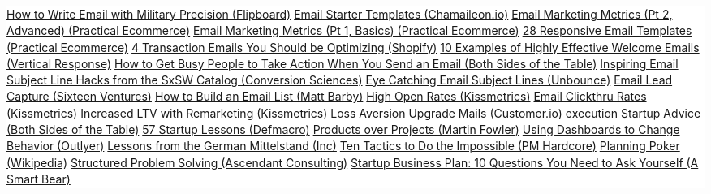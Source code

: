 <span class="c4"></span><span class="c1">[How to Write Email with Military Precision (Flipboard)](https://www.google.com/url?q=https://flipboard.com/@flipboard/flip.it%252FqZYwY3-how-to-write-email-with-military-precis/f-e019b96b2e%252Fhbr.org&sa=D&ust=1554992710513000)</span> <span class="c4"></span><span class="c1">[Email Starter Templates (Chamaileon.io)](https://www.google.com/url?q=http://blog.chamaileon.io/900-free-responsive-email-templates-to-help-you-start-with-email-design&sa=D&ust=1554992710514000)</span> <span class="c4"></span><span class="c1">[Email Marketing Metrics (Pt 2, Advanced) (Practical Ecommerce)](https://www.google.com/url?q=http://www.practicalecommerce.com/articles/83709-Email-Marketing-Metrics-Part-2-Advanced-Topics&sa=D&ust=1554992710514000)</span> <span class="c4"></span><span class="c1">[Email Marketing Metrics (Pt 1, Basics) (Practical Ecommerce)](https://www.google.com/url?q=http://www.practicalecommerce.com/articles/81311-Email-Marketing-Metrics-Part-1-The-Basics-&sa=D&ust=1554992710514000)</span> <span class="c4"></span><span class="c1">[28 Responsive Email Templates (Practical Ecommerce)](https://www.google.com/url?q=http://www.practicalecommerce.com/articles/83137-28-Free-Responsive-Email-Templates&sa=D&ust=1554992710515000)</span> <span class="c4"></span><span class="c1">[4 Transaction Emails You Should be Optimizing (Shopify)](https://www.google.com/url?q=https://www.shopify.com/blog/9834846-4-ecommerce-transaction-emails-you-should-be-optimizing-and-how-to-do-it&sa=D&ust=1554992710515000)</span> <span class="c4"></span><span class="c1">[10 Examples of Highly Effective Welcome Emails (Vertical Response)](https://www.google.com/url?q=http://www.verticalresponse.com/blog/10-examples-of-highly-effective-welcome-emails/&sa=D&ust=1554992710516000)</span> <span class="c4"></span><span class="c1">[How to Get Busy People to Take Action When You Send an Email (Both Sides of the Table)](https://www.google.com/url?q=https://bothsidesofthetable.com/how-to-get-busy-people-to-take-action-when-you-send-an-email-779c432fc3cd%23.d5mdfjv1o&sa=D&ust=1554992710516000)</span> <span class="c4"></span><span class="c1">[Inspiring Email Subject Line Hacks from the SxSW Catalog (Conversion Sciences)](https://www.google.com/url?q=http://conversionsciences.com/blog/14-inspiring-email-subject-line-hacks-from-the-sxsw-catalog/&sa=D&ust=1554992710517000)</span> <span class="c4"></span><span class="c1">[Eye Catching Email Subject Lines (Unbounce)](https://www.google.com/url?q=http://unbounce.com/email-marketing/eye-catching-email-subject-lines&sa=D&ust=1554992710517000)</span> <span class="c4"></span><span class="c1">[Email Lead Capture (Sixteen Ventures)](https://www.google.com/url?q=http://sixteenventures.com/email-lead-capture?hvid%3D1p5cFO&sa=D&ust=1554992710517000)</span> <span class="c4"></span><span class="c1">[How to Build an Email List (Matt Barby)](https://www.google.com/url?q=https://www.matthewbarby.com/how-to-build-an-email-list/&sa=D&ust=1554992710518000)</span> <span class="c4"></span><span class="c1">[High Open Rates (Kissmetrics)](https://www.google.com/url?q=https://blog.kissmetrics.com/high-email-open-rates/&sa=D&ust=1554992710518000)</span> <span class="c4"></span><span class="c1">[Email Clickthru Rates (Kissmetrics)](https://www.google.com/url?q=https://blog.kissmetrics.com/email-clickthrough-rates-skyrocket/&sa=D&ust=1554992710519000)</span> <span class="c4"></span><span class="c1">[Increased LTV with Remarketing (Kissmetrics)](https://www.google.com/url?q=https://blog.kissmetrics.com/increase-ltv-with-remarketing/&sa=D&ust=1554992710519000)</span> <span class="c4"></span><span class="c1">[Loss Aversion Upgrade Mails (Customer.io)](https://www.google.com/url?q=https://customer.io/blog/loss-aversion-upgrade-emails.html&sa=D&ust=1554992710520000)</span> <span class="c4"></span><span class="c5">execution</span> <span class="c11"></span><span class="c1">[Startup Advice (Both Sides of the Table)](https://www.google.com/url?q=https://bothsidesofthetable.com/startup-advice-1272d797eb07%23.1lzfouyc5&sa=D&ust=1554992710520000)</span> <span class="c4"></span><span class="c1">[57 Startup Lessons (Defmacro)](https://www.google.com/url?q=http://www.defmacro.org/2013/07/23/startup-lessons.html&sa=D&ust=1554992710521000)</span> <span class="c9"></span><span class="c1">[Products over Projects (Martin Fowler)](https://www.google.com/url?q=https://martinfowler.com/articles/products-over-projects.html&sa=D&ust=1554992710521000)</span> <span class="c4"></span><span class="c1">[Using Dashboards to Change Behavior (Outlyer)](https://www.google.com/url?q=http://blog.outlyer.com/2015/03/18/using-monitoring-dashboards-to-change-behaviour/&sa=D&ust=1554992710521000)</span> <span class="c4"></span><span class="c1">[Lessons from the German Mittelstand (Inc)](https://www.google.com/url?q=http://www.inc.com/magazine/201402/leigh-buchanan/business-lessons-from-german-mittelstand.html&sa=D&ust=1554992710522000)</span> <span class="c4"></span><span class="c1">[Ten Tactics to Do the Impossible (PM Hardcore)](https://www.google.com/url?q=http://pmhardcore.com/2013/09/25/ten-tactics-to-do-the-impossible/&sa=D&ust=1554992710522000)</span> <span class="c4"></span><span class="c1">[Planning Poker (Wikipedia)](https://www.google.com/url?q=https://en.wikipedia.org/wiki/Planning_poker&sa=D&ust=1554992710522000)</span> <span class="c4"></span><span class="c1">[Structured Problem Solving (Ascendant Consulting)](https://www.google.com/url?q=http://ascendantconsulting.net/techlib/RM_SPS.php&sa=D&ust=1554992710523000)</span> <span class="c4"></span><span class="c1">[Startup Business Plan: 10 Questions You Need to Ask Yourself (A Smart Bear)](https://www.google.com/url?q=https://blog.asmartbear.com/startup-business-plan.html&sa=D&ust=1554992710523000)</span>